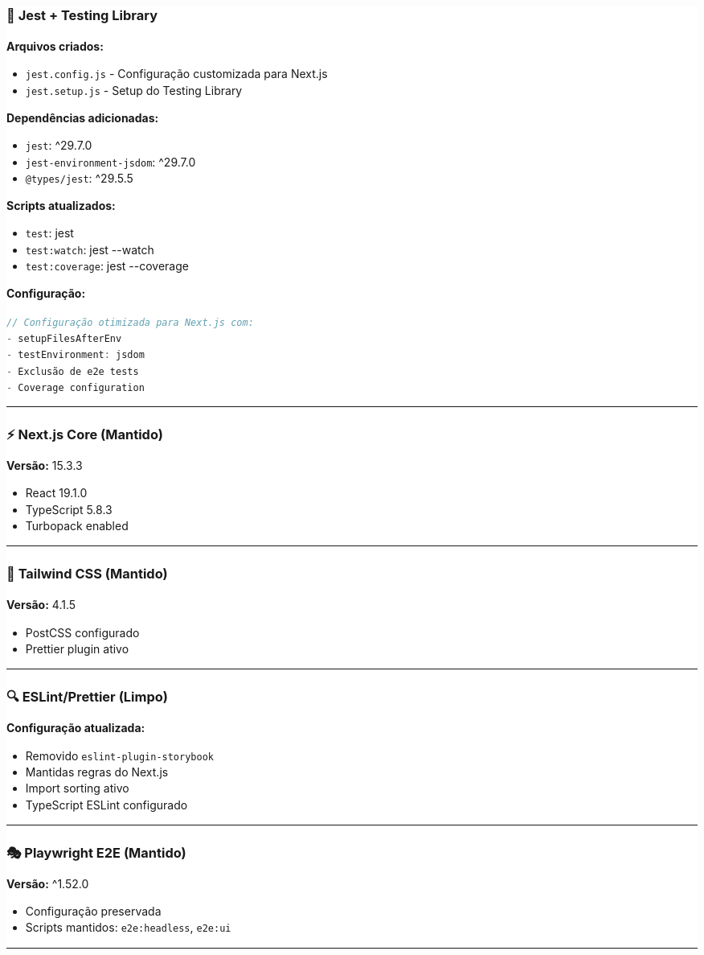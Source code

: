 ### 🧪 **Jest + Testing Library**
**Arquivos criados:**
- `jest.config.js` - Configuração customizada para Next.js
- `jest.setup.js` - Setup do Testing Library

**Dependências adicionadas:**
- `jest`: ^29.7.0
- `jest-environment-jsdom`: ^29.7.0
- `@types/jest`: ^29.5.5

**Scripts atualizados:**
- `test`: jest
- `test:watch`: jest --watch
- `test:coverage`: jest --coverage

**Configuração:**
```javascript
// Configuração otimizada para Next.js com:
- setupFilesAfterEnv
- testEnvironment: jsdom
- Exclusão de e2e tests
- Coverage configuration
```

---

### ⚡ **Next.js Core (Mantido)**
**Versão:** 15.3.3
- React 19.1.0
- TypeScript 5.8.3
- Turbopack enabled

---

### 🎨 **Tailwind CSS (Mantido)**
**Versão:** 4.1.5
- PostCSS configurado
- Prettier plugin ativo

---

### 🔍 **ESLint/Prettier (Limpo)**
**Configuração atualizada:**
- Removido `eslint-plugin-storybook`
- Mantidas regras do Next.js
- Import sorting ativo
- TypeScript ESLint configurado

---

### 🎭 **Playwright E2E (Mantido)**
**Versão:** ^1.52.0
- Configuração preservada
- Scripts mantidos: `e2e:headless`, `e2e:ui`

---
